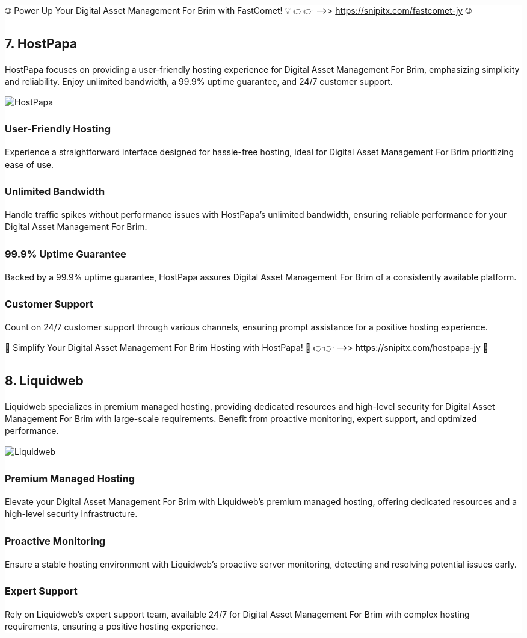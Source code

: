 🌐 Power Up Your Digital Asset Management For Brim with FastComet! 💡
👉👉 -->> https://snipitx.com/fastcomet-jy 🌐

## 7. HostPapa

HostPapa focuses on providing a user-friendly hosting experience for Digital Asset Management For Brim, emphasizing simplicity and reliability. Enjoy unlimited bandwidth, a 99.9% uptime guarantee, and 24/7 customer support.

![HostPapa](https://i.imgur.com/ouDTkvl.jpeg "HostPapa Hosting")

### User-Friendly Hosting
Experience a straightforward interface designed for hassle-free hosting, ideal for Digital Asset Management For Brim prioritizing ease of use.

### Unlimited Bandwidth
Handle traffic spikes without performance issues with HostPapa’s unlimited bandwidth, ensuring reliable performance for your Digital Asset Management For Brim.

### 99.9% Uptime Guarantee
Backed by a 99.9% uptime guarantee, HostPapa assures Digital Asset Management For Brim of a consistently available platform.

### Customer Support
Count on 24/7 customer support through various channels, ensuring prompt assistance for a positive hosting experience.

🌈 Simplify Your Digital Asset Management For Brim Hosting with HostPapa! 🚀
👉👉 -->> https://snipitx.com/hostpapa-jy 🚀

## 8. Liquidweb

Liquidweb specializes in premium managed hosting, providing dedicated resources and high-level security for Digital Asset Management For Brim with large-scale requirements. Benefit from proactive monitoring, expert support, and optimized performance.

![Liquidweb](https://i.imgur.com/4IvT9SC.jpeg "Liquidweb Hosting")

### Premium Managed Hosting
Elevate your Digital Asset Management For Brim with Liquidweb’s premium managed hosting, offering dedicated resources and a high-level security infrastructure.

### Proactive Monitoring
Ensure a stable hosting environment with Liquidweb’s proactive server monitoring, detecting and resolving potential issues early.

### Expert Support
Rely on Liquidweb’s expert support team, available 24/7 for Digital Asset Management For Brim with complex hosting requirements, ensuring a positive hosting experience.
